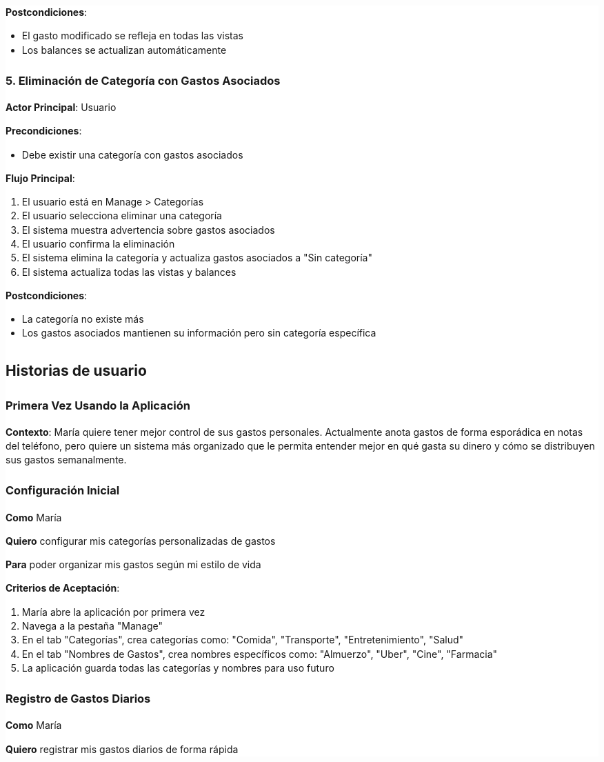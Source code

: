 **Postcondiciones**:

- El gasto modificado se refleja en todas las vistas
- Los balances se actualizan automáticamente

### 5. Eliminación de Categoría con Gastos Asociados

**Actor Principal**: Usuario

**Precondiciones**:

- Debe existir una categoría con gastos asociados

**Flujo Principal**:

1. El usuario está en Manage > Categorías
2. El usuario selecciona eliminar una categoría
3. El sistema muestra advertencia sobre gastos asociados
4. El usuario confirma la eliminación
5. El sistema elimina la categoría y actualiza gastos asociados a "Sin categoría"
6. El sistema actualiza todas las vistas y balances

**Postcondiciones**:

- La categoría no existe más
- Los gastos asociados mantienen su información pero sin categoría específica

## Historias de usuario

### Primera Vez Usando la Aplicación

**Contexto**: María quiere tener mejor control de sus gastos personales. Actualmente anota gastos de forma esporádica en notas del teléfono, pero quiere un sistema más organizado que le permita entender mejor en qué gasta su dinero y cómo se distribuyen sus gastos semanalmente.

### Configuración Inicial

**Como** María

**Quiero** configurar mis categorías personalizadas de gastos

**Para** poder organizar mis gastos según mi estilo de vida

**Criterios de Aceptación**:

1. María abre la aplicación por primera vez
2. Navega a la pestaña "Manage"
3. En el tab "Categorías", crea categorías como: "Comida", "Transporte", "Entretenimiento", "Salud"
4. En el tab "Nombres de Gastos", crea nombres específicos como: "Almuerzo", "Uber", "Cine", "Farmacia"
5. La aplicación guarda todas las categorías y nombres para uso futuro

### Registro de Gastos Diarios

**Como** María

**Quiero** registrar mis gastos diarios de forma rápida
